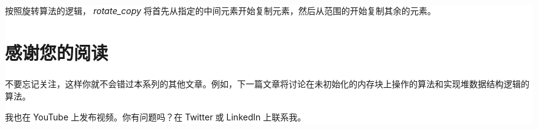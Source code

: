 按照旋转算法的逻辑， *rotate_copy* 将首先从指定的中间元素开始复制元素，然后从范围的开始复制其余的元素。

# 感谢您的阅读

不要忘记关注，这样你就不会错过本系列的其他文章。例如，下一篇文章将讨论在未初始化的内存块上操作的算法和实现堆数据结构逻辑的算法。

我也在 YouTube 上发布视频。你有问题吗？在 Twitter 或 LinkedIn 上联系我。